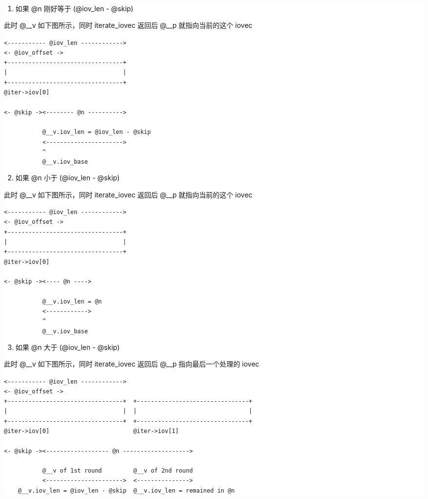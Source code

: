 
1. 如果 @n 刚好等于 (@iov_len - @skip)

此时 @__v 如下图所示，同时 iterate_iovec 返回后 @__p 就指向当前的这个 iovec

```
<----------- @iov_len ------------>
<- @iov_offset ->
+---------------------------------+
|                                 |
+---------------------------------+
@iter->iov[0]

<- @skip -><-------- @n ---------->

           @__v.iov_len = @iov_len - @skip
           <---------------------->
           ^
           @__v.iov_base

```


2. 如果 @n 小于 (@iov_len - @skip)

此时 @__v 如下图所示，同时 iterate_iovec 返回后 @__p 就指向当前的这个 iovec

```
<----------- @iov_len ------------>
<- @iov_offset ->
+---------------------------------+
|                                 |
+---------------------------------+
@iter->iov[0]

<- @skip -><---- @n ---->

           @__v.iov_len = @n
           <------------>
           ^
           @__v.iov_base

```


3. 如果 @n 大于 (@iov_len - @skip)

此时 @__v 如下图所示，同时 iterate_iovec 返回后 @__p 指向最后一个处理的 iovec


```
<----------- @iov_len ------------>
<- @iov_offset ->
+---------------------------------+  +--------------------------------+
|                                 |  |                                |
+---------------------------------+  +--------------------------------+
@iter->iov[0]                        @iter->iov[1]

<- @skip -><------------------ @n ------------------->

           @__v of 1st round         @__v of 2nd round
           <---------------------->  <--------------->
    @__v.iov_len = @iov_len - @skip  @__v.iov_len = remained in @n
```
